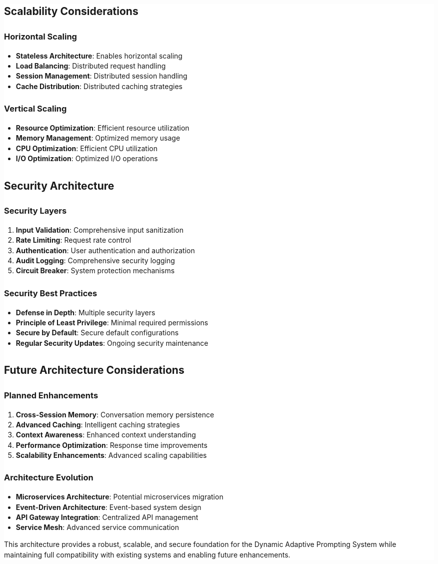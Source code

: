 ## Scalability Considerations

### Horizontal Scaling
- **Stateless Architecture**: Enables horizontal scaling
- **Load Balancing**: Distributed request handling
- **Session Management**: Distributed session handling
- **Cache Distribution**: Distributed caching strategies

### Vertical Scaling
- **Resource Optimization**: Efficient resource utilization
- **Memory Management**: Optimized memory usage
- **CPU Optimization**: Efficient CPU utilization
- **I/O Optimization**: Optimized I/O operations

## Security Architecture

### Security Layers
1. **Input Validation**: Comprehensive input sanitization
2. **Rate Limiting**: Request rate control
3. **Authentication**: User authentication and authorization
4. **Audit Logging**: Comprehensive security logging
5. **Circuit Breaker**: System protection mechanisms

### Security Best Practices
- **Defense in Depth**: Multiple security layers
- **Principle of Least Privilege**: Minimal required permissions
- **Secure by Default**: Secure default configurations
- **Regular Security Updates**: Ongoing security maintenance

## Future Architecture Considerations

### Planned Enhancements
1. **Cross-Session Memory**: Conversation memory persistence
2. **Advanced Caching**: Intelligent caching strategies
3. **Context Awareness**: Enhanced context understanding
4. **Performance Optimization**: Response time improvements
5. **Scalability Enhancements**: Advanced scaling capabilities

### Architecture Evolution
- **Microservices Architecture**: Potential microservices migration
- **Event-Driven Architecture**: Event-based system design
- **API Gateway Integration**: Centralized API management
- **Service Mesh**: Advanced service communication

This architecture provides a robust, scalable, and secure foundation for the Dynamic Adaptive Prompting System while maintaining full compatibility with existing systems and enabling future enhancements.